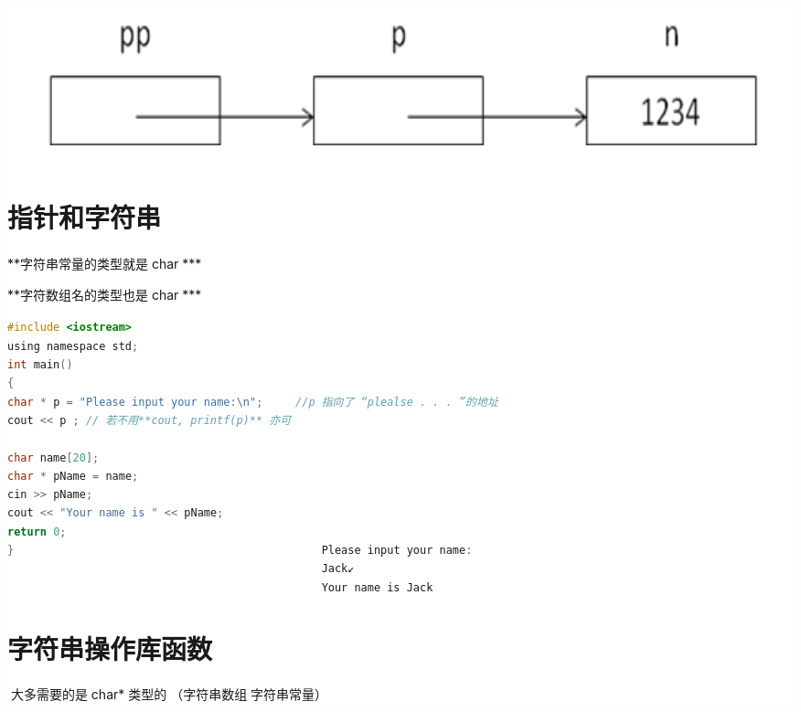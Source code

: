 ![image-20200928123323022](4.指针.assets/image-20200928123323022.png)

# 指针和字符串

**字符串常量的类型就是 char ***

**字符数组名的类型也是 char ***

```c
#include <iostream>
using namespace std;
int main() 
{
char * p = "Please input your name:\n";     //p 指向了 “plealse . . . ”的地址
cout << p ; // 若不用**cout, printf(p)** 亦可   

char name[20];
char * pName = name;
cin >> pName;
cout << "Your name is " << pName;
return 0;
}												Please input your name:
												Jack↙
												Your name is Jack
```





# 字符串操作库函数

​	大多需要的是 char* 类型的 （字符串数组 字符串常量）
